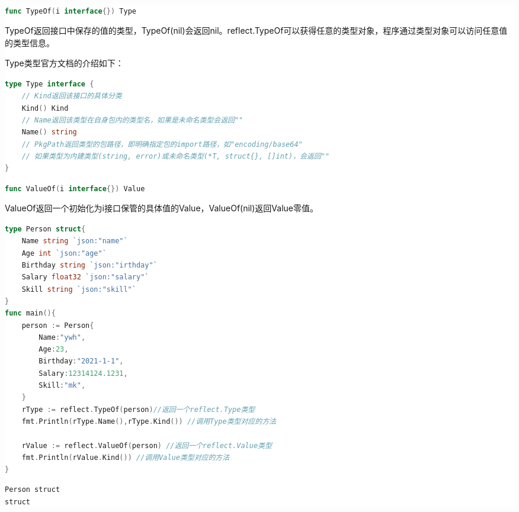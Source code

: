 ```go
func TypeOf(i interface{}) Type
```

TypeOf返回接口中保存的值的类型，TypeOf(nil)会返回nil。reflect.TypeOf可以获得任意的类型对象，程序通过类型对象可以访问任意值的类型信息。

Type类型官方文档的介绍如下：

```go
type Type interface {
    // Kind返回该接口的具体分类
    Kind() Kind
    // Name返回该类型在自身包内的类型名，如果是未命名类型会返回""
    Name() string
    // PkgPath返回类型的包路径，即明确指定包的import路径，如"encoding/base64"
    // 如果类型为内建类型(string, error)或未命名类型(*T, struct{}, []int)，会返回""
}
```





```go
func ValueOf(i interface{}) Value
```

ValueOf返回一个初始化为i接口保管的具体值的Value，ValueOf(nil)返回Value零值。

```go
type Person struct{
	Name string `json:"name"`
	Age int `json:"age"`
	Birthday string `json:"irthday"`
	Salary float32 `json:"salary"`
	Skill string `json:"skill"`
}
func main(){
	person := Person{
		Name:"ywh",
		Age:23,
		Birthday:"2021-1-1",
		Salary:12314124.1231,
		Skill:"mk",
	}
	rType := reflect.TypeOf(person)//返回一个reflect.Type类型
	fmt.Println(rType.Name(),rType.Kind()) //调用Type类型对应的方法

	rValue := reflect.ValueOf(person) //返回一个reflect.Value类型
	fmt.Println(rValue.Kind()) //调用Value类型对应的方法
}
```

```
Person struct
struct
```
